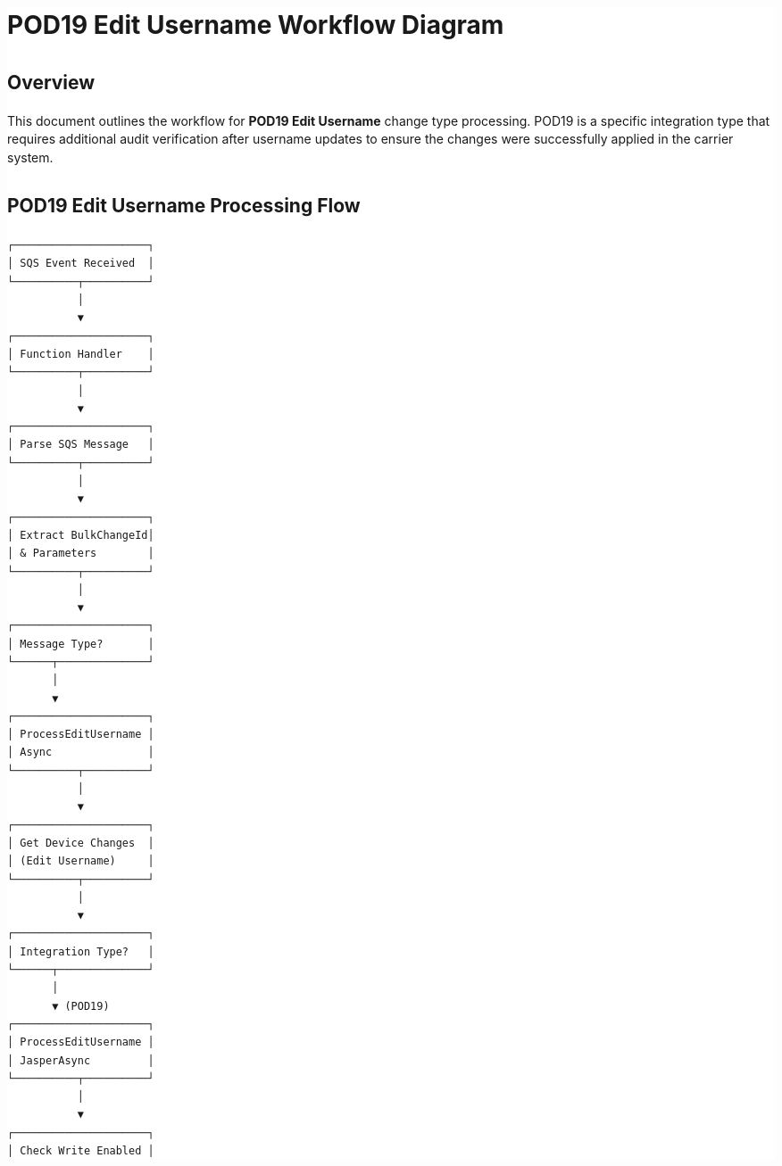 # POD19 Edit Username Workflow Diagram

## Overview

This document outlines the workflow for **POD19 Edit Username** change type processing. POD19 is a specific integration type that requires additional audit verification after username updates to ensure the changes were successfully applied in the carrier system.

## POD19 Edit Username Processing Flow

```
┌─────────────────────┐
│ SQS Event Received  │
└──────────┬──────────┘
           │
           ▼
┌─────────────────────┐
│ Function Handler    │
└──────────┬──────────┘
           │
           ▼
┌─────────────────────┐
│ Parse SQS Message   │
└──────────┬──────────┘
           │
           ▼
┌─────────────────────┐
│ Extract BulkChangeId│
│ & Parameters        │
└──────────┬──────────┘
           │
           ▼
┌─────────────────────┐
│ Message Type?       │
└──────┬──────────────┘
       │
       ▼
┌─────────────────────┐
│ ProcessEditUsername │
│ Async               │
└──────────┬──────────┘
           │
           ▼
┌─────────────────────┐
│ Get Device Changes  │
│ (Edit Username)     │
└──────────┬──────────┘
           │
           ▼
┌─────────────────────┐
│ Integration Type?   │
└──────┬──────────────┘
       │
       ▼ (POD19)
┌─────────────────────┐
│ ProcessEditUsername │
│ JasperAsync         │
└──────────┬──────────┘
           │
           ▼
┌─────────────────────┐
│ Check Write Enabled │
```